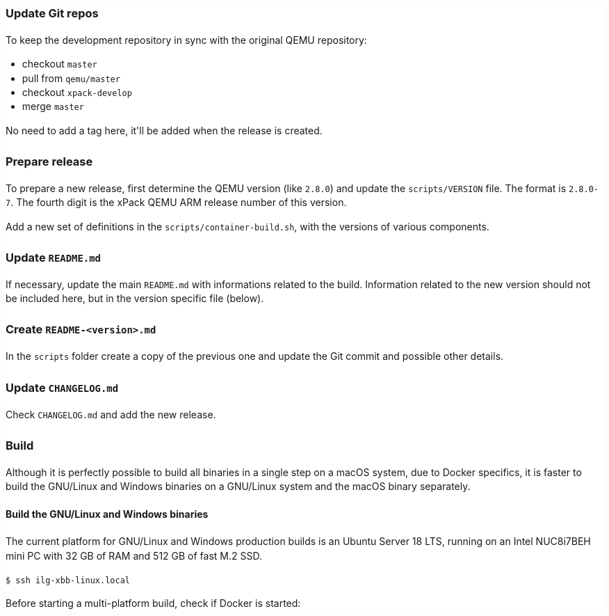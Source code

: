 ### Update Git repos

To keep the development repository in sync with the original QEMU
repository:

- checkout `master`
- pull from `qemu/master`
- checkout `xpack-develop`
- merge `master`

No need to add a tag here, it'll be added when the release is created.

### Prepare release

To prepare a new release, first determine the QEMU version
(like `2.8.0`) and update the `scripts/VERSION` file. The format is
`2.8.0-7`. The fourth digit is the xPack QEMU ARM release number
of this version.

Add a new set of definitions in the `scripts/container-build.sh`, with
the versions of various components.

### Update `README.md`

If necessary, update the main `README.md` with informations related to the
build. Information related to the new version should not be included here,
but in the version specific file (below).

### Create `README-<version>.md`

In the `scripts` folder create a copy of the previous one and update the
Git commit and possible other details.

### Update `CHANGELOG.md`

Check `CHANGELOG.md` and add the new release.

### Build

Although it is perfectly possible to build all binaries in a single step
on a macOS system, due to Docker specifics, it is faster to build the
GNU/Linux and Windows binaries on a GNU/Linux system and the macOS binary
separately.

#### Build the GNU/Linux and Windows binaries

The current platform for GNU/Linux and Windows production builds is an
Ubuntu Server 18 LTS, running on an Intel NUC8i7BEH mini PC with 32 GB of RAM
and 512 GB of fast M.2 SSD.

```console
$ ssh ilg-xbb-linux.local
```

Before starting a multi-platform build, check if Docker is started:
